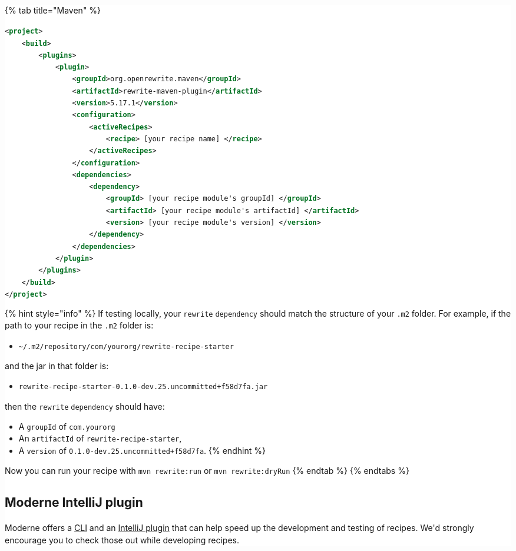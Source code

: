 {% tab title="Maven" %}
```xml
<project>
    <build>
        <plugins>
            <plugin>
                <groupId>org.openrewrite.maven</groupId>
                <artifactId>rewrite-maven-plugin</artifactId>
                <version>5.17.1</version>
                <configuration>
                    <activeRecipes>
                        <recipe> [your recipe name] </recipe>
                    </activeRecipes>
                </configuration>
                <dependencies>
                    <dependency>
                        <groupId> [your recipe module's groupId] </groupId>
                        <artifactId> [your recipe module's artifactId] </artifactId>
                        <version> [your recipe module's version] </version>
                    </dependency>
                </dependencies>
            </plugin>
        </plugins>
    </build>
</project>
```

{% hint style="info" %}
If testing locally, your `rewrite` `dependency` should match the structure of your `.m2` folder. For example, if the path to your recipe in the `.m2` folder is:

* `~/.m2/repository/com/yourorg/rewrite-recipe-starter`

and the jar in that folder is:

* `rewrite-recipe-starter-0.1.0-dev.25.uncommitted+f58d7fa.jar`

then the `rewrite` `dependency` should have:

* A `groupId` of `com.yourorg`
* An `artifactId` of `rewrite-recipe-starter`,
* A `version` of `0.1.0-dev.25.uncommitted+f58d7fa`.
{% endhint %}

Now you can run your recipe with `mvn rewrite:run` or `mvn rewrite:dryRun`
{% endtab %}
{% endtabs %}

## Moderne IntelliJ plugin

Moderne offers a [CLI](https://docs.moderne.io/user-documentation/getting-started/cli-intro) and an [IntelliJ plugin](https://docs.moderne.io/user-documentation/how-to-guides/moderne-intellij-plugin) that can help speed up the development and testing of recipes. We'd strongly encourage you to check those out while developing recipes.
